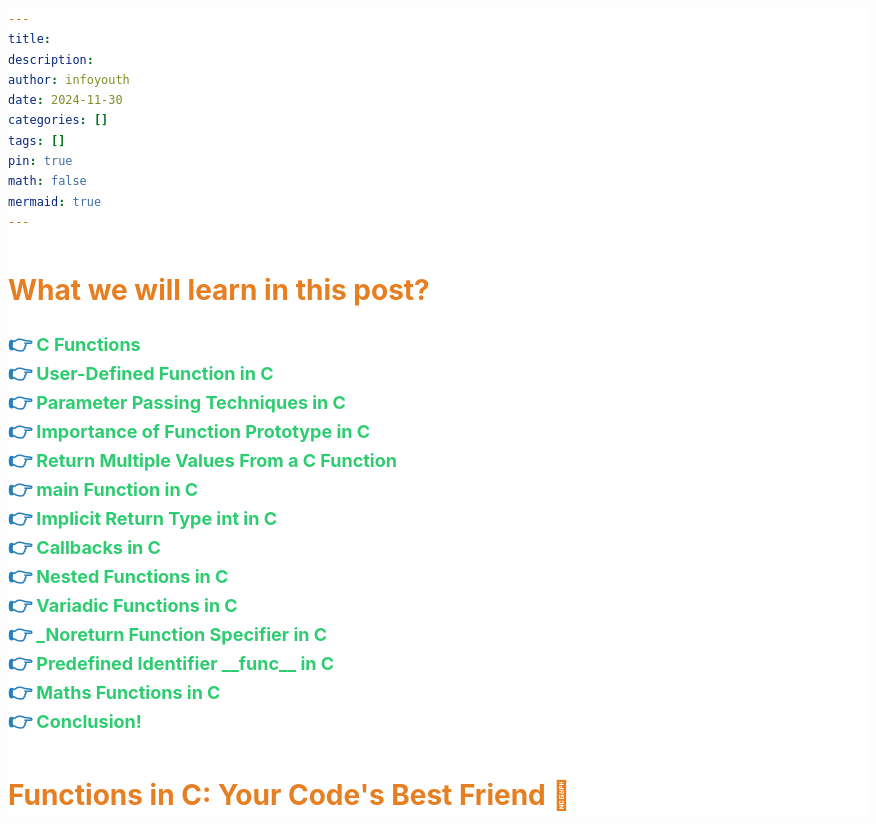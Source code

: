 ```yaml
---
title: 
description: 
author: infoyouth
date: 2024-11-30
categories: []
tags: []
pin: true
math: false
mermaid: true
---
```

# <span style="color:#e67e22;">What we will learn in this post?</span>
<ul style='list-style-type: none; padding-left: 0;'>
<li><span style='color: #2980b9; font-size: 20px; font-weight: bold;'>👉</span> <span style='color: #2ecc71; font-size: 18px; font-weight: bold;'>C Functions</span></li>
<li><span style='color: #2980b9; font-size: 20px; font-weight: bold;'>👉</span> <span style='color: #2ecc71; font-size: 18px; font-weight: bold;'>User-Defined Function in C</span></li>
<li><span style='color: #2980b9; font-size: 20px; font-weight: bold;'>👉</span> <span style='color: #2ecc71; font-size: 18px; font-weight: bold;'>Parameter Passing Techniques in C</span></li>
<li><span style='color: #2980b9; font-size: 20px; font-weight: bold;'>👉</span> <span style='color: #2ecc71; font-size: 18px; font-weight: bold;'>Importance of Function Prototype in C</span></li>
<li><span style='color: #2980b9; font-size: 20px; font-weight: bold;'>👉</span> <span style='color: #2ecc71; font-size: 18px; font-weight: bold;'>Return Multiple Values From a C Function</span></li>
<li><span style='color: #2980b9; font-size: 20px; font-weight: bold;'>👉</span> <span style='color: #2ecc71; font-size: 18px; font-weight: bold;'>main Function in C</span></li>
<li><span style='color: #2980b9; font-size: 20px; font-weight: bold;'>👉</span> <span style='color: #2ecc71; font-size: 18px; font-weight: bold;'>Implicit Return Type int in C</span></li>
<li><span style='color: #2980b9; font-size: 20px; font-weight: bold;'>👉</span> <span style='color: #2ecc71; font-size: 18px; font-weight: bold;'>Callbacks in C</span></li>
<li><span style='color: #2980b9; font-size: 20px; font-weight: bold;'>👉</span> <span style='color: #2ecc71; font-size: 18px; font-weight: bold;'>Nested Functions in C</span></li>
<li><span style='color: #2980b9; font-size: 20px; font-weight: bold;'>👉</span> <span style='color: #2ecc71; font-size: 18px; font-weight: bold;'>Variadic Functions in C</span></li>
<li><span style='color: #2980b9; font-size: 20px; font-weight: bold;'>👉</span> <span style='color: #2ecc71; font-size: 18px; font-weight: bold;'>_Noreturn Function Specifier in C</span></li>
<li><span style='color: #2980b9; font-size: 20px; font-weight: bold;'>👉</span> <span style='color: #2ecc71; font-size: 18px; font-weight: bold;'>Predefined Identifier __func__ in C</span></li>
<li><span style='color: #2980b9; font-size: 20px; font-weight: bold;'>👉</span> <span style='color: #2ecc71; font-size: 18px; font-weight: bold;'>Maths Functions in C</span></li>
<li><span style='color: #2980b9; font-size: 20px; font-weight: bold;'>👉</span> <span style='color: #2ecc71; font-size: 18px; font-weight: bold;'>Conclusion!</span></li>
</ul>

# <span style="color:#e67e22">Functions in C: Your Code's Best Friend 🤝</span>
